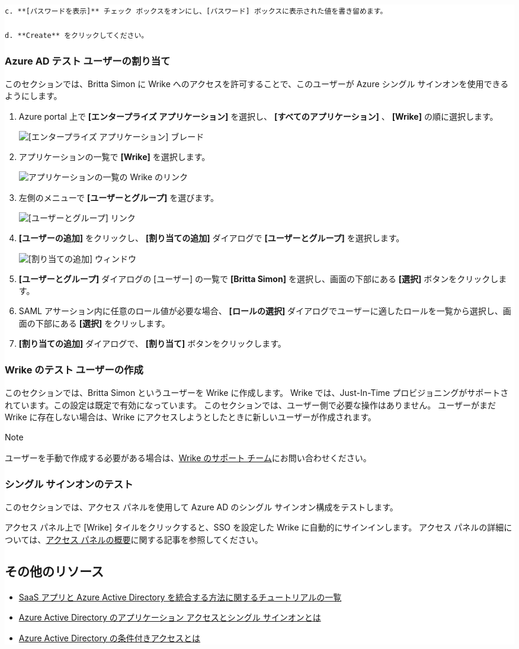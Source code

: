     c. **[パスワードを表示]** チェック ボックスをオンにし、[パスワード] ボックスに表示された値を書き留めます。

    d. **Create** をクリックしてください。

### <a name="assign-the-azure-ad-test-user"></a>Azure AD テスト ユーザーの割り当て

このセクションでは、Britta Simon に Wrike へのアクセスを許可することで、このユーザーが Azure シングル サインオンを使用できるようにします。

1. Azure portal 上で **[エンタープライズ アプリケーション]** を選択し、 **[すべてのアプリケーション]** 、 **[Wrike]** の順に選択します。

    ![[エンタープライズ アプリケーション] ブレード](common/enterprise-applications.png)

2. アプリケーションの一覧で **[Wrike]** を選択します。

    ![アプリケーションの一覧の Wrike のリンク](common/all-applications.png)

3. 左側のメニューで **[ユーザーとグループ]** を選びます。

    ![[ユーザーとグループ] リンク](common/users-groups-blade.png)

4. **[ユーザーの追加]** をクリックし、 **[割り当ての追加]** ダイアログで **[ユーザーとグループ]** を選択します。

    ![[割り当ての追加] ウィンドウ](common/add-assign-user.png)

5. **[ユーザーとグループ]** ダイアログの [ユーザー] の一覧で **[Britta Simon]** を選択し、画面の下部にある **[選択]** ボタンをクリックします。

6. SAML アサーション内に任意のロール値が必要な場合、 **[ロールの選択]** ダイアログでユーザーに適したロールを一覧から選択し、画面の下部にある **[選択]** をクリッします。

7. **[割り当ての追加]** ダイアログで、 **[割り当て]** ボタンをクリックします。

### <a name="create-wrike-test-user"></a>Wrike のテスト ユーザーの作成

このセクションでは、Britta Simon というユーザーを Wrike に作成します。 Wrike では、Just-In-Time プロビジョニングがサポートされています。この設定は既定で有効になっています。 このセクションでは、ユーザー側で必要な操作はありません。 ユーザーがまだ Wrike に存在しない場合は、Wrike にアクセスしようとしたときに新しいユーザーが作成されます。

>[!Note]
>ユーザーを手動で作成する必要がある場合は、[Wrike のサポート チーム](mailto:support@team.wrike.com)にお問い合わせください。

### <a name="test-single-sign-on"></a>シングル サインオンのテスト 

このセクションでは、アクセス パネルを使用して Azure AD のシングル サインオン構成をテストします。

アクセス パネル上で [Wrike] タイルをクリックすると、SSO を設定した Wrike に自動的にサインインします。 アクセス パネルの詳細については、[アクセス パネルの概要](https://docs.microsoft.com/azure/active-directory/active-directory-saas-access-panel-introduction)に関する記事を参照してください。

## <a name="additional-resources"></a>その他のリソース

- [SaaS アプリと Azure Active Directory を統合する方法に関するチュートリアルの一覧](https://docs.microsoft.com/azure/active-directory/active-directory-saas-tutorial-list)

- [Azure Active Directory のアプリケーション アクセスとシングル サインオンとは](https://docs.microsoft.com/azure/active-directory/active-directory-appssoaccess-whatis)

- [Azure Active Directory の条件付きアクセスとは](https://docs.microsoft.com/azure/active-directory/conditional-access/overview)

